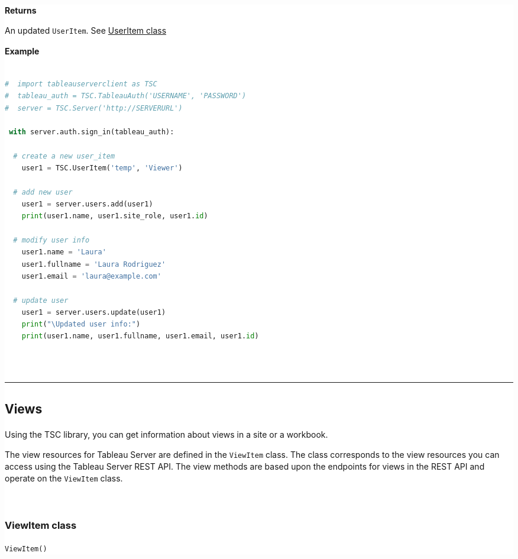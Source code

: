 
**Returns**

An updated `UserItem`.    See [UserItem class](#useritem-class)


**Example**

```py

#  import tableauserverclient as TSC
#  tableau_auth = TSC.TableauAuth('USERNAME', 'PASSWORD')
#  server = TSC.Server('http://SERVERURL')

 with server.auth.sign_in(tableau_auth):
    
  # create a new user_item
    user1 = TSC.UserItem('temp', 'Viewer')
     
  # add new user
    user1 = server.users.add(user1)
    print(user1.name, user1.site_role, user1.id)

  # modify user info
    user1.name = 'Laura'
    user1.fullname = 'Laura Rodriguez'
    user1.email = 'laura@example.com'
 
  # update user
    user1 = server.users.update(user1)
    print("\Updated user info:")
    print(user1.name, user1.fullname, user1.email, user1.id)


```



<br>   
<br>  


---

## Views

Using the TSC library, you can get information about views in a site or a workbook.

The view resources for Tableau Server are defined in the `ViewItem` class. The class corresponds to the view resources you can access using the Tableau Server REST API. The view methods are based upon the endpoints for views in the REST API and operate on the `ViewItem` class.

<br>

### ViewItem class

```
ViewItem()
```
